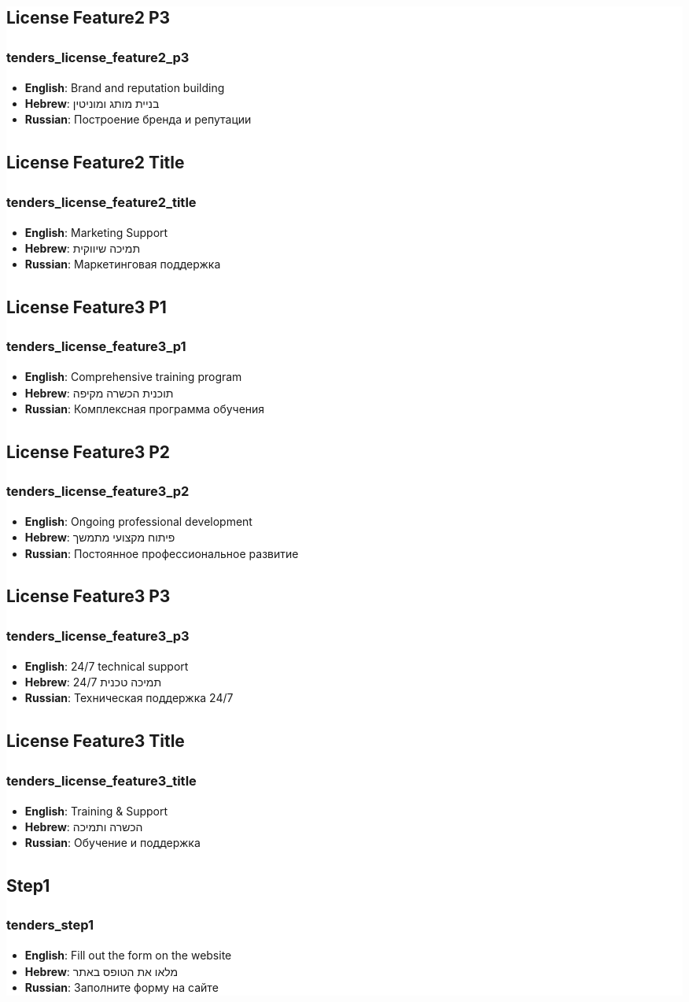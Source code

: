 ## License Feature2 P3

### tenders_license_feature2_p3
- **English**: Brand and reputation building
- **Hebrew**: בניית מותג ומוניטין
- **Russian**: Построение бренда и репутации

## License Feature2 Title

### tenders_license_feature2_title
- **English**: Marketing Support
- **Hebrew**: תמיכה שיווקית
- **Russian**: Маркетинговая поддержка

## License Feature3 P1

### tenders_license_feature3_p1
- **English**: Comprehensive training program
- **Hebrew**: תוכנית הכשרה מקיפה
- **Russian**: Комплексная программа обучения

## License Feature3 P2

### tenders_license_feature3_p2
- **English**: Ongoing professional development
- **Hebrew**: פיתוח מקצועי מתמשך
- **Russian**: Постоянное профессиональное развитие

## License Feature3 P3

### tenders_license_feature3_p3
- **English**: 24/7 technical support
- **Hebrew**: תמיכה טכנית 24/7
- **Russian**: Техническая поддержка 24/7

## License Feature3 Title

### tenders_license_feature3_title
- **English**: Training & Support
- **Hebrew**: הכשרה ותמיכה
- **Russian**: Обучение и поддержка

## Step1

### tenders_step1
- **English**: Fill out the form on the website
- **Hebrew**: מלאו את הטופס באתר
- **Russian**: Заполните форму на сайте
